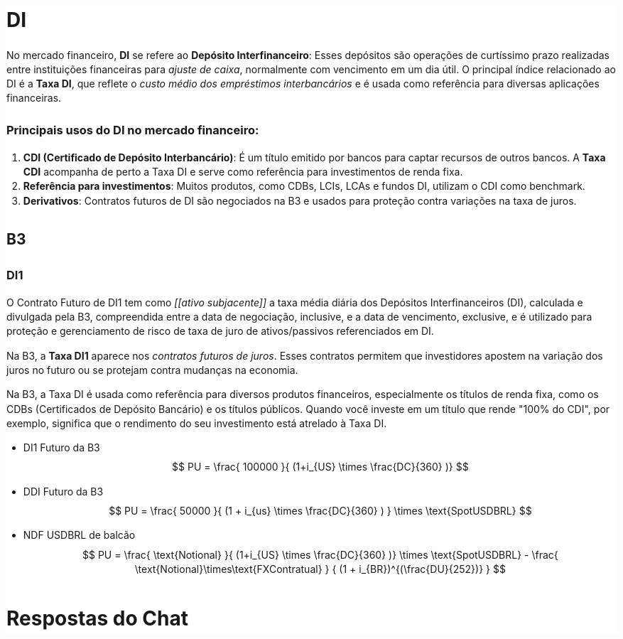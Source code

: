 # DI
No mercado financeiro, **DI** se refere ao **Depósito Interfinanceiro**: Esses depósitos são operações de curtíssimo prazo realizadas entre instituições financeiras para *ajuste de caixa*, normalmente com vencimento em um dia útil. O principal índice relacionado ao DI é a **Taxa DI**, que reflete o *custo médio dos empréstimos interbancários* e é usada como referência para diversas aplicações financeiras.

### Principais usos do DI no mercado financeiro:
1. **CDI (Certificado de Depósito Interbancário)**: É um título emitido por bancos para captar recursos de outros bancos. A **Taxa CDI** acompanha de perto a Taxa DI e serve como referência para investimentos de renda fixa.
2. **Referência para investimentos**: Muitos produtos, como CDBs, LCIs, LCAs e fundos DI, utilizam o CDI como benchmark.
3. **Derivativos**: Contratos futuros de DI são negociados na B3 e usados para proteção contra variações na taxa de juros.

## B3
### DI1
O Contrato Futuro de DI1 tem como *[[ativo subjacente]]* a taxa média diária dos Depósitos Interfinanceiros (DI), calculada e divulgada pela B3, compreendida entre a data de negociação, inclusive, e a data de vencimento, exclusive, e é utilizado para proteção e gerenciamento de risco de taxa de juro de ativos/passivos referenciados em DI.

Na B3, a **Taxa DI1** aparece nos *contratos futuros de juros*. Esses contratos permitem que investidores apostem na variação dos juros no futuro ou se protejam contra mudanças na economia.

Na B3, a Taxa DI é usada como referência para diversos produtos financeiros, especialmente os títulos de renda fixa, como os CDBs (Certificados de Depósito Bancário) e os títulos públicos. Quando você investe em um título que rende "100% do CDI", por exemplo, significa que o rendimento do seu investimento está atrelado à Taxa DI.

- DI1 Futuro da B3
$$
PU = \frac{ 100000 }{ (1+i_{US} \times \frac{DC}{360} )}
$$

- DDI Futuro da B3
$$
PU = \frac{ 50000 }{ (1 + i_{us} \times \frac{DC}{360} ) } \times \text{SpotUSDBRL}
$$ 
- NDF USDBRL de balcão
$$
PU = \frac{ \text{Notional} }{ (1+i_{US} \times \frac{DC}{360} )}
\times \text{SpotUSDBRL} - \frac{ \text{Notional}\times\text{FXContratual} }
{ (1 + i_{BR})^{(\frac{DU}{252})} }
$$




# Respostas do Chat
